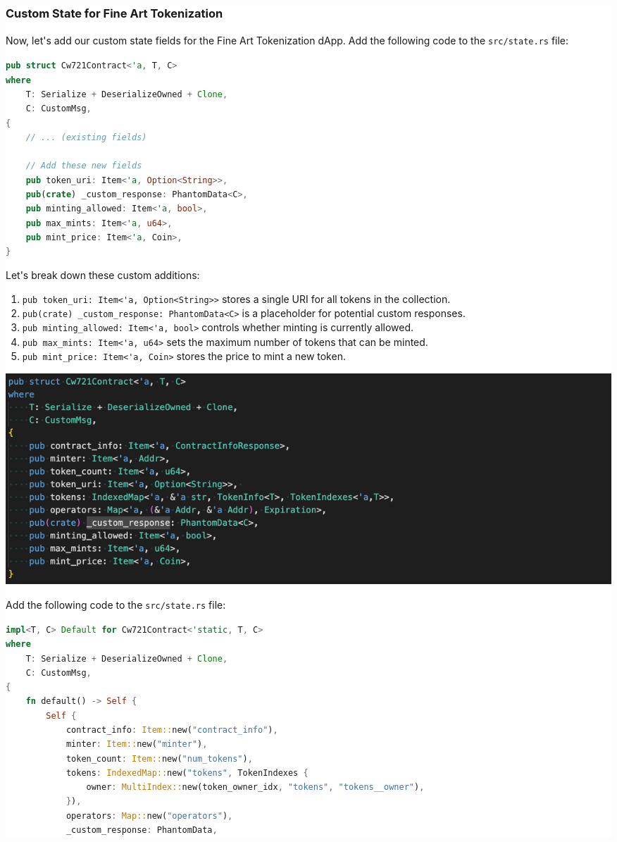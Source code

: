 ### Custom State for Fine Art Tokenization

Now, let's add our custom state fields for the Fine Art Tokenization dApp. Add the following code to the `src/state.rs` file:

```rust
pub struct Cw721Contract<'a, T, C>
where
    T: Serialize + DeserializeOwned + Clone,
    C: CustomMsg,
{
    // ... (existing fields)

    // Add these new fields
    pub token_uri: Item<'a, Option<String>>,
    pub(crate) _custom_response: PhantomData<C>,
    pub minting_allowed: Item<'a, bool>,
    pub max_mints: Item<'a, u64>,
    pub mint_price: Item<'a, Coin>,
}

```

Let's break down these custom additions:

1. `pub token_uri: Item<'a, Option<String>>` stores a single URI for all tokens in the collection.
2. `pub(crate) _custom_response: PhantomData<C>` is a placeholder for potential custom responses.
3. `pub minting_allowed: Item<'a, bool>` controls whether minting is currently allowed.
4. `pub max_mints: Item<'a, u64>` sets the maximum number of tokens that can be minted.
5. `pub mint_price: Item<'a, Coin>` stores the price to mint a new token.

![Screenshot 2024-09-26 at 4.48.48 PM.png](https://github.com/0xmetaschool/Learning-Projects/blob/main/assests_for_all/Mantra%20c3%20Building%20a%20Fine%20Art%20Tokenization%20dApp/Lesson%208%20Defining%20Messages%20and%20State%20-%20The%20Blueprint/Screenshot_2024-09-26_at_4.48.48_PM.webp?raw=true)

Add the following code to the `src/state.rs` file:

```rust
impl<T, C> Default for Cw721Contract<'static, T, C>
where
    T: Serialize + DeserializeOwned + Clone,
    C: CustomMsg,
{
    fn default() -> Self {
        Self {
            contract_info: Item::new("contract_info"),
            minter: Item::new("minter"),
            token_count: Item::new("num_tokens"),
            tokens: IndexedMap::new("tokens", TokenIndexes {
                owner: MultiIndex::new(token_owner_idx, "tokens", "tokens__owner"),
            }),
            operators: Map::new("operators"),
            _custom_response: PhantomData,
```